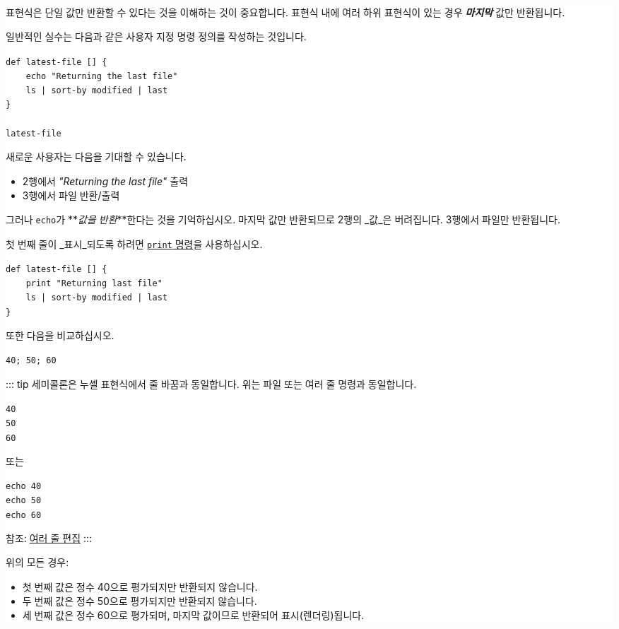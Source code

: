표현식은 단일 값만 반환할 수 있다는 것을 이해하는 것이 중요합니다. 표현식 내에 여러 하위 표현식이 있는 경우 **_마지막_** 값만 반환됩니다.

일반적인 실수는 다음과 같은 사용자 지정 명령 정의를 작성하는 것입니다.

```nu:line-numbers
def latest-file [] {
    echo "Returning the last file"
    ls | sort-by modified | last
}

latest-file
```

새로운 사용자는 다음을 기대할 수 있습니다.

- 2행에서 _"Returning the last file"_ 출력
- 3행에서 파일 반환/출력

그러나 `echo`가 **_값을 반환_**한다는 것을 기억하십시오. 마지막 값만 반환되므로 2행의 _값_은 버려집니다. 3행에서 파일만 반환됩니다.

첫 번째 줄이 _표시_되도록 하려면 [`print` 명령](/commands/docs/print.md)을 사용하십시오.

```nu
def latest-file [] {
    print "Returning last file"
    ls | sort-by modified | last
}
```

또한 다음을 비교하십시오.

```nu
40; 50; 60
```

::: tip
세미콜론은 누셸 표현식에서 줄 바꿈과 동일합니다. 위는 파일 또는 여러 줄 명령과 동일합니다.

```nu
40
50
60
```

또는

```nu
echo 40
echo 50
echo 60
```

참조: [여러 줄 편집](./line_editor.md#multi-line-editing)
:::

위의 모든 경우:

- 첫 번째 값은 정수 40으로 평가되지만 반환되지 않습니다.
- 두 번째 값은 정수 50으로 평가되지만 반환되지 않습니다.
- 세 번째 값은 정수 60으로 평가되며, 마지막 값이므로 반환되어 표시(렌더링)됩니다.
